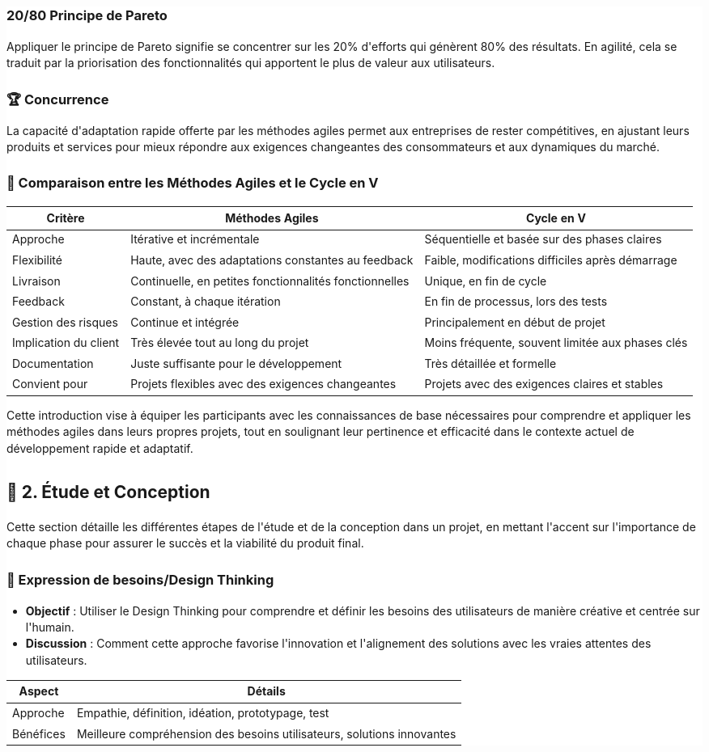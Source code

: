 ### 20/80 Principe de Pareto

Appliquer le principe de Pareto signifie se concentrer sur les 20% d'efforts qui génèrent 80% des résultats. En agilité, cela se traduit par la priorisation des fonctionnalités qui apportent le plus de valeur aux utilisateurs.

### 🏆 Concurrence

La capacité d'adaptation rapide offerte par les méthodes agiles permet aux entreprises de rester compétitives, en ajustant leurs produits et services pour mieux répondre aux exigences changeantes des consommateurs et aux dynamiques du marché.

### 🔄 Comparaison entre les Méthodes Agiles et le Cycle en V

| Critère | Méthodes Agiles | Cycle en V |
| --- | --- | --- |
| Approche | Itérative et incrémentale | Séquentielle et basée sur des phases claires |
| Flexibilité | Haute, avec des adaptations constantes au feedback | Faible, modifications difficiles après démarrage |
| Livraison | Continuelle, en petites fonctionnalités fonctionnelles | Unique, en fin de cycle |
| Feedback | Constant, à chaque itération | En fin de processus, lors des tests |
| Gestion des risques | Continue et intégrée | Principalement en début de projet |
| Implication du client | Très élevée tout au long du projet | Moins fréquente, souvent limitée aux phases clés |
| Documentation | Juste suffisante pour le développement | Très détaillée et formelle |
| Convient pour | Projets flexibles avec des exigences changeantes | Projets avec des exigences claires et stables |

Cette introduction vise à équiper les participants avec les connaissances de base nécessaires pour comprendre et appliquer les méthodes agiles dans leurs propres projets, tout en soulignant leur pertinence et efficacité dans le contexte actuel de développement rapide et adaptatif.

## 🔑 2. Étude et Conception

Cette section détaille les différentes étapes de l'étude et de la conception dans un projet, en mettant l'accent sur l'importance de chaque phase pour assurer le succès et la viabilité du produit final.

### 🎨 Expression de besoins/Design Thinking

- **Objectif** : Utiliser le Design Thinking pour comprendre et définir les besoins des utilisateurs de manière créative et centrée sur l'humain.
- **Discussion** : Comment cette approche favorise l'innovation et l'alignement des solutions avec les vraies attentes des utilisateurs.

| Aspect | Détails |
| --- | --- |
| Approche | Empathie, définition, idéation, prototypage, test |
| Bénéfices | Meilleure compréhension des besoins utilisateurs, solutions innovantes |
